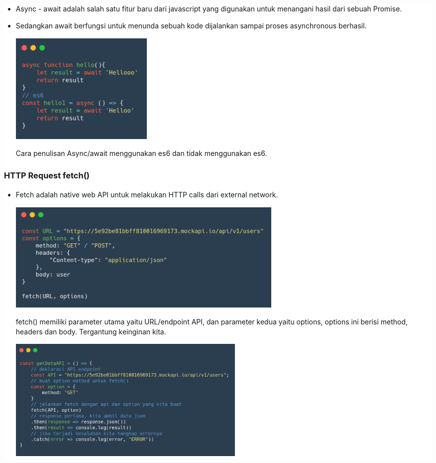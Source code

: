 - Async - await adalah salah satu fitur baru dari javascript yang digunakan untuk menangani hasil dari sebuah Promise.

- Sedangkan await berfungsi untuk menunda sebuah kode dijalankan sampai proses asynchronous berhasil.

    ![f](5.png)

    Cara penulisan Async/await menggunakan es6 dan tidak menggunakan es6.

### __HTTP Request fetch()__

- Fetch adalah native web API untuk melakukan HTTP calls dari external network.

    ![f](6.png)

    fetch() memiliki parameter utama yaitu URL/endpoint API, dan parameter kedua yaitu options, options ini berisi method, headers dan body. Tergantung keinginan kita.

    ![f](7.png)
